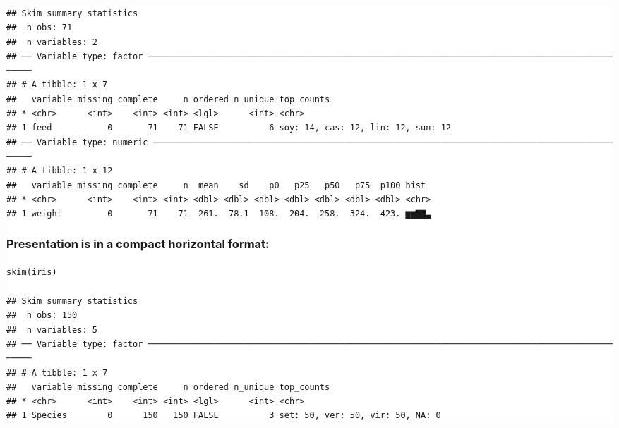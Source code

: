     ## Skim summary statistics
    ##  n obs: 71 
    ##  n variables: 2 
    ## ── Variable type: factor ─────────────────────────────────────────────────────────────────────────────────────────────────
    ## # A tibble: 1 x 7
    ##   variable missing complete     n ordered n_unique top_counts                        
    ## * <chr>      <int>    <int> <int> <lgl>      <int> <chr>                             
    ## 1 feed           0       71    71 FALSE          6 soy: 14, cas: 12, lin: 12, sun: 12
    ## ── Variable type: numeric ────────────────────────────────────────────────────────────────────────────────────────────────
    ## # A tibble: 1 x 12
    ##   variable missing complete     n  mean    sd    p0   p25   p50   p75  p100 hist 
    ## * <chr>      <int>    <int> <int> <dbl> <dbl> <dbl> <dbl> <dbl> <dbl> <dbl> <chr>
    ## 1 weight         0       71    71  261.  78.1  108.  204.  258.  324.  423. ▆▆▇▇▃

### Presentation is in a compact horizontal format:

    skim(iris)

    ## Skim summary statistics
    ##  n obs: 150 
    ##  n variables: 5 
    ## ── Variable type: factor ─────────────────────────────────────────────────────────────────────────────────────────────────
    ## # A tibble: 1 x 7
    ##   variable missing complete     n ordered n_unique top_counts                      
    ## * <chr>      <int>    <int> <int> <lgl>      <int> <chr>                           
    ## 1 Species        0      150   150 FALSE          3 set: 50, ver: 50, vir: 50, NA: 0